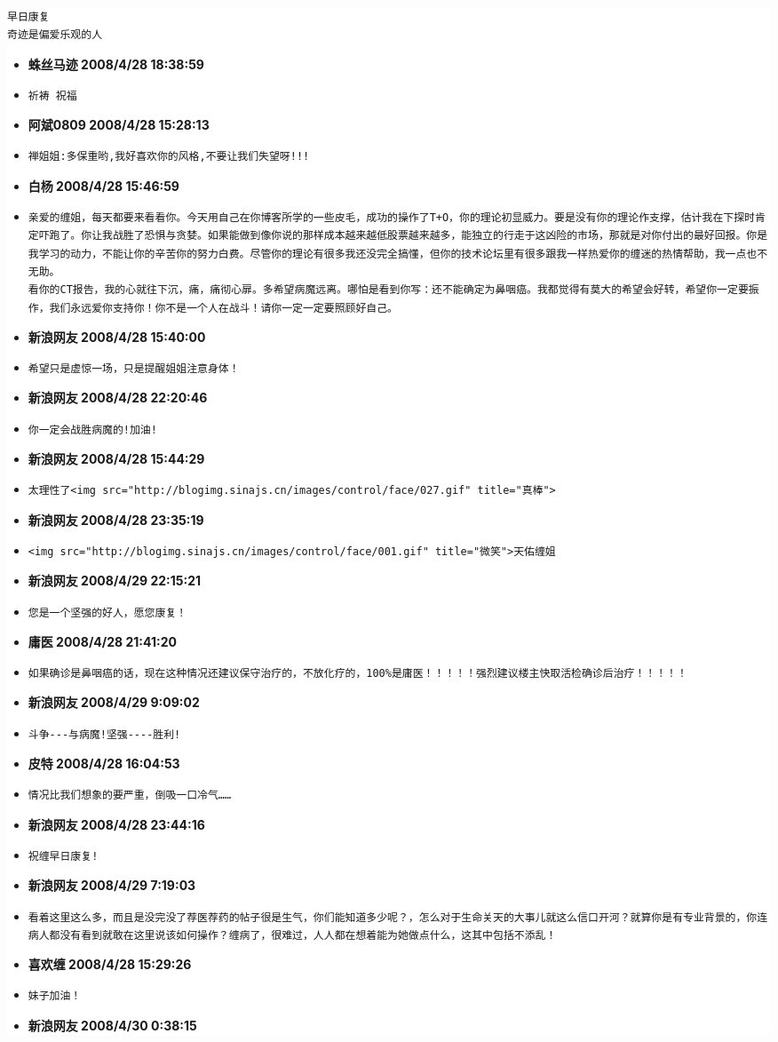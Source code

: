   ```
  早日康复
  奇迹是偏爱乐观的人
  ```
- **蛛丝马迹 2008/4/28 18:38:59**
- ```
  祈祷 祝福
  ```
- **阿斌0809 2008/4/28 15:28:13**
- ```
  禅姐姐:多保重哟,我好喜欢你的风格,不要让我们失望呀!!!
  ```
- **白杨 2008/4/28 15:46:59**
- ```
  亲爱的缠姐，每天都要来看看你。今天用自己在你博客所学的一些皮毛，成功的操作了T+O，你的理论初显威力。要是没有你的理论作支撑，估计我在下探时肯定吓跑了。你让我战胜了恐惧与贪婪。如果能做到像你说的那样成本越来越低股票越来越多，能独立的行走于这凶险的市场，那就是对你付出的最好回报。你是我学习的动力，不能让你的辛苦你的努力白费。尽管你的理论有很多我还没完全搞懂，但你的技术论坛里有很多跟我一样热爱你的缠迷的热情帮助，我一点也不无助。
  看你的CT报告，我的心就往下沉，痛，痛彻心扉。多希望病魔远离。哪怕是看到你写：还不能确定为鼻咽癌。我都觉得有莫大的希望会好转，希望你一定要振作，我们永远爱你支持你！你不是一个人在战斗！请你一定一定要照顾好自己。
  ```
- **新浪网友 2008/4/28 15:40:00**
- ```
  希望只是虚惊一场，只是提醒姐姐注意身体！
  ```
- **新浪网友 2008/4/28 22:20:46**
- ```
  你一定会战胜病魔的!加油!
  ```
- **新浪网友 2008/4/28 15:44:29**
- ```
  太理性了<img src="http://blogimg.sinajs.cn/images/control/face/027.gif" title="真棒">
  ```
- **新浪网友 2008/4/28 23:35:19**
- ```
  <img src="http://blogimg.sinajs.cn/images/control/face/001.gif" title="微笑">天佑缠姐
  ```
- **新浪网友 2008/4/29 22:15:21**
- ```
  您是一个坚强的好人，愿您康复！
  ```
- **庸医 2008/4/28 21:41:20**
- ```
  如果确诊是鼻咽癌的话，现在这种情况还建议保守治疗的，不放化疗的，100%是庸医！！！！！强烈建议楼主快取活检确诊后治疗！！！！！
  ```
- **新浪网友 2008/4/29 9:09:02**
- ```
  斗争---与病魔!坚强----胜利!
  ```
- **皮特 2008/4/28 16:04:53**
- ```
  情况比我们想象的要严重，倒吸一口冷气……
  ```
- **新浪网友 2008/4/28 23:44:16**
- ```
  祝缠早日康复!
  ```
- **新浪网友 2008/4/29 7:19:03**
- ```
  看着这里这么多，而且是没完没了荐医荐药的帖子很是生气，你们能知道多少呢？，怎么对于生命关天的大事儿就这么信口开河？就算你是有专业背景的，你连病人都没有看到就敢在这里说该如何操作？缠病了，很难过，人人都在想着能为她做点什么，这其中包括不添乱！
  ```
- **喜欢缠 2008/4/28 15:29:26**
- ```
  妹子加油！
  ```
- **新浪网友 2008/4/30 0:38:15**